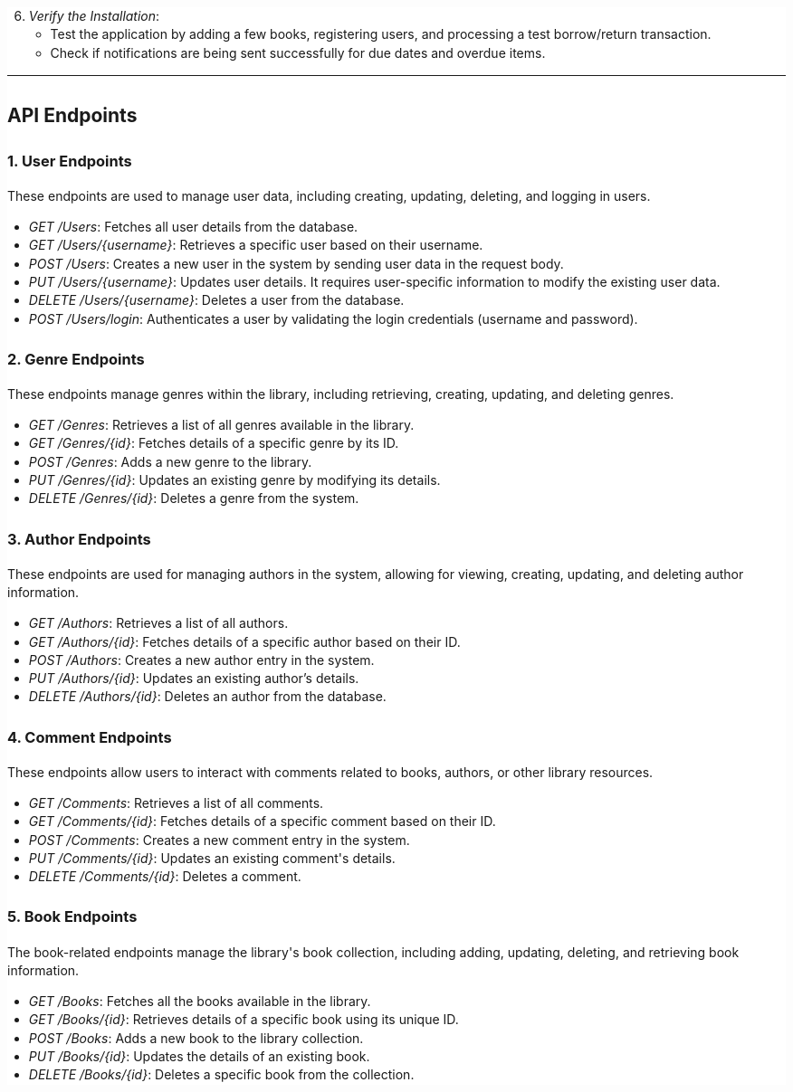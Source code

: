 6. *Verify the Installation*:
    - Test the application by adding a few books, registering users, and processing a test borrow/return transaction.
    - Check if notifications are being sent successfully for due dates and overdue items.

---

## API Endpoints

### 1. User Endpoints
These endpoints are used to manage user data, including creating, updating, deleting, and logging in users.
- *GET /Users*: Fetches all user details from the database.
- *GET /Users/{username}*: Retrieves a specific user based on their username.
- *POST /Users*: Creates a new user in the system by sending user data in the request body.
- *PUT /Users/{username}*: Updates user details. It requires user-specific information to modify the existing user data.
- *DELETE /Users/{username}*: Deletes a user from the database.
- *POST /Users/login*: Authenticates a user by validating the login credentials (username and password).

### 2. Genre Endpoints
These endpoints manage genres within the library, including retrieving, creating, updating, and deleting genres.
- *GET /Genres*: Retrieves a list of all genres available in the library.
- *GET /Genres/{id}*: Fetches details of a specific genre by its ID.
- *POST /Genres*: Adds a new genre to the library.
- *PUT /Genres/{id}*: Updates an existing genre by modifying its details.
- *DELETE /Genres/{id}*: Deletes a genre from the system.

### 3. Author Endpoints
These endpoints are used for managing authors in the system, allowing for viewing, creating, updating, and deleting author information.
- *GET /Authors*: Retrieves a list of all authors.
- *GET /Authors/{id}*: Fetches details of a specific author based on their ID.
- *POST /Authors*: Creates a new author entry in the system.
- *PUT /Authors/{id}*: Updates an existing author’s details.
- *DELETE /Authors/{id}*: Deletes an author from the database.

### 4. Comment Endpoints
These endpoints allow users to interact with comments related to books, authors, or other library resources.
- *GET /Comments*: Retrieves a list of all comments.
- *GET /Comments/{id}*: Fetches details of a specific comment based on their ID.
- *POST /Comments*: Creates a new comment entry in the system.
- *PUT /Comments/{id}*: Updates an existing comment's details.
- *DELETE /Comments/{id}*: Deletes a comment.

### 5. Book Endpoints
The book-related endpoints manage the library's book collection, including adding, updating, deleting, and retrieving book information.
- *GET /Books*: Fetches all the books available in the library.
- *GET /Books/{id}*: Retrieves details of a specific book using its unique ID.
- *POST /Books*: Adds a new book to the library collection.
- *PUT /Books/{id}*: Updates the details of an existing book.
- *DELETE /Books/{id}*: Deletes a specific book from the collection.

